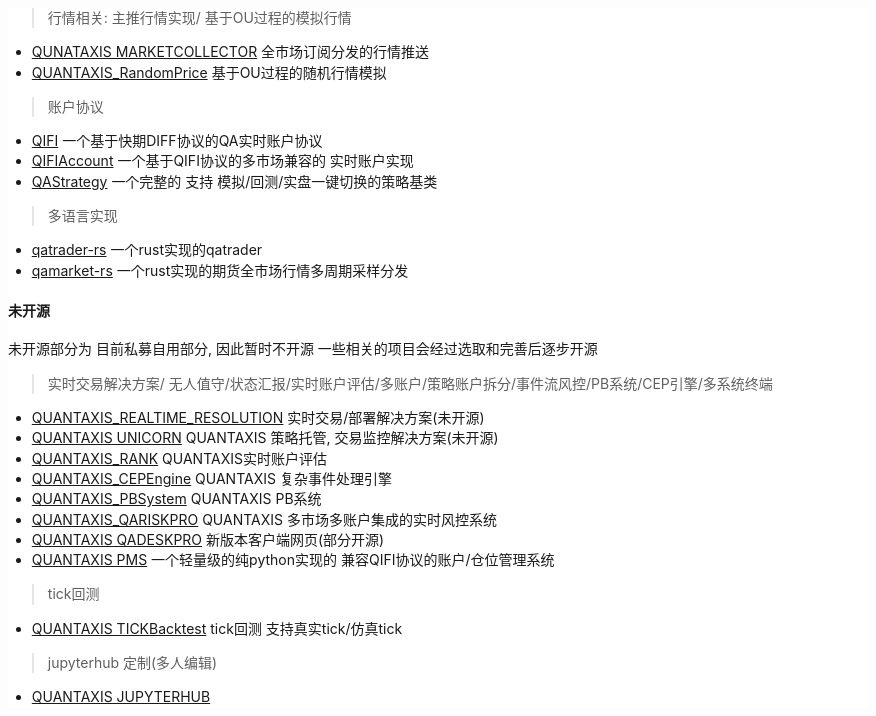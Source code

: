 > 行情相关: 主推行情实现/ 基于OU过程的模拟行情
- [QUNATAXIS MARKETCOLLECTOR](http://u.720life.cn/g/54145d0471d91890860f7f8463c0304697cb12c6a10cd262b63ead0954ef7995f4987d80ac6216cd91fffe777ee6c09c2e7b3f8b4f2921fd85ca6d8557920533)  全市场订阅分发的行情推送
- [QUANTAXIS_RandomPrice](http://u.720life.cn/g/54145d0471d91890860f7f8463c0304697cb12c6a10cd262b63ead0954ef79950ad64fa3a81fbd11a8acd6d8dbd392d131dd88814dd84b43473e0df37ac5c894)  基于OU过程的随机行情模拟

> 账户协议

- [QIFI](http://u.720life.cn/g/54145d0471d91890860f7f8463c03046ad498cad092b0b7d76d70af5d1468067cbaa0bd7e742e2ee81c4f24f2d7b4ba5)  一个基于快期DIFF协议的QA实时账户协议
- [QIFIAccount](http://u.720life.cn/g/54145d0471d91890860f7f8463c03046e66ab84e44faff05d915de1a3239aaf92a71230e4f730f4a48879ca4fc3b35e2)  一个基于QIFI协议的多市场兼容的 实时账户实现
- [QAStrategy](http://u.720life.cn/g/54145d0471d91890860f7f8463c03046c848721150621cbc600bd6ab8411b59e7c7a3a2ae836d3792fdc959654d12a05)  一个完整的 支持 模拟/回测/实盘一键切换的策略基类

> 多语言实现

- [qatrader-rs](http://u.720life.cn/g/54145d0471d91890860f7f8463c030467fe79db041dc30c3277767eb3fadd2c49532eb864c5c5a2b3f95c4f78797d128)  一个rust实现的qatrader
- [qamarket-rs](http://u.720life.cn/g/54145d0471d91890860f7f8463c030463b2d5b999755def49dd43d3eada2b9f1b2c417f3a823d375528a957bd14cc610)   一个rust实现的期货全市场行情多周期采样分发



#### 未开源

未开源部分为 目前私募自用部分, 因此暂时不开源 一些相关的项目会经过选取和完善后逐步开源

> 实时交易解决方案/ 无人值守/状态汇报/实时账户评估/多账户/策略账户拆分/事件流风控/PB系统/CEP引擎/多系统终端

- [QUANTAXIS_REALTIME_RESOLUTION](http://u.720life.cn/g/54145d0471d91890860f7f8463c0304697cb12c6a10cd262b63ead0954ef79952b76c74593846c5e2cb03ecaf1adcea3aa8d8c787500cc90cc783aa4e5dbdbf2)  实时交易/部署解决方案(未开源)
- [QUANTAXIS UNICORN](http://u.720life.cn/g/54145d0471d91890860f7f8463c0304630d3de49212189a85c8d24ba23c98a38a7f9eca729b72967f9ec213bf936f8a5)  QUANTAXIS 策略托管, 交易监控解决方案(未开源)
- [QUANTAXIS_RANK](http://u.720life.cn/g/54145d0471d91890860f7f8463c03046b14aeba26f02e9ae7ba006f520a65bcb2e7f9701f1c243badcce0421b75cfad7)  QUANTAXIS实时账户评估
- [QUANTAXIS_CEPEngine](http://u.720life.cn/g/54145d0471d91890860f7f8463c03046ae2c5d614cc858876d9e3f55643edb1561a6007d4459463d0eb039fc2bef72ea)  QUANTAXIS 复杂事件处理引擎
- [QUANTAXIS_PBSystem](http://u.720life.cn/g/54145d0471d91890860f7f8463c030465f2906b544ced04a6da2831ed3d552dad4daed7693d4cd029a0e14677f11f5d3)  QUANTAXIS PB系统
- [QUANTAXIS_QARISKPRO](http://u.720life.cn/g/54145d0471d91890860f7f8463c03046b14aeba26f02e9ae7ba006f520a65bcb8d92a51a18ede749d75b2fc19292de56)  QUANTAXIS 多市场多账户集成的实时风控系统
- [QUANTAXIS QADESKPRO](http://u.720life.cn/g/54145d0471d91890860f7f8463c03046bf5fc81e82060250bd5ad45162de3d9dbe95d8ceb006f45d121b818137e27e8a)  新版本客户端网页(部分开源)
- [QUANTAXIS PMS](http://u.720life.cn/g/54145d0471d91890860f7f8463c030465f2906b544ced04a6da2831ed3d552dab337a44b4788fbef616fe2f27cb11f98)  一个轻量级的纯python实现的  兼容QIFI协议的账户/仓位管理系统

> tick回测

- [QUANTAXIS TICKBacktest](http://u.720life.cn/g/54145d0471d91890860f7f8463c03046892eb7b89475cb4cd44304ddc2236925c296aa0a4c3ef7be9b685859dae20477)  tick回测 支持真实tick/仿真tick

> jupyterhub 定制(多人编辑)

- [QUANTAXIS JUPYTERHUB](http://u.720life.cn/g/54145d0471d91890860f7f8463c03046407080abcf57b54312352e13744ac6f05ea6056184356accc4a96390b65ff641) 
